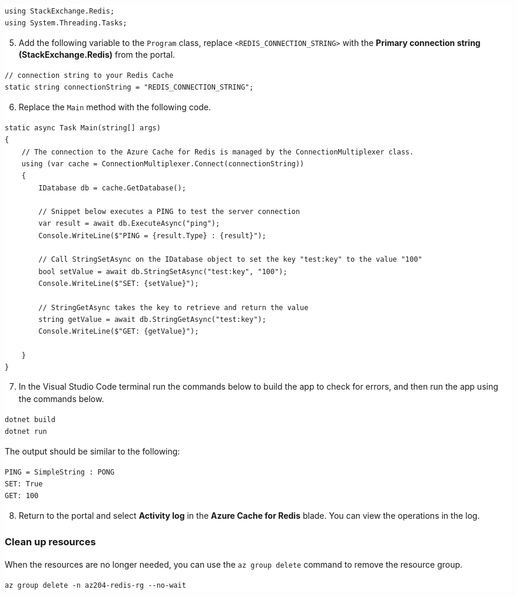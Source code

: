 ```azurecli-interactive
using StackExchange.Redis;
using System.Threading.Tasks;
```

5. Add the following variable to the `Program` class, replace `<REDIS_CONNECTION_STRING>` with the **Primary connection string (StackExchange.Redis)** from the portal.

```azurecli-interactive
// connection string to your Redis Cache    
static string connectionString = "REDIS_CONNECTION_STRING";
```

6. Replace the `Main` method with the following code.

```azurecli-interactive
static async Task Main(string[] args)
{
    // The connection to the Azure Cache for Redis is managed by the ConnectionMultiplexer class.
    using (var cache = ConnectionMultiplexer.Connect(connectionString))
    {
        IDatabase db = cache.GetDatabase();

        // Snippet below executes a PING to test the server connection
        var result = await db.ExecuteAsync("ping");
        Console.WriteLine($"PING = {result.Type} : {result}");

        // Call StringSetAsync on the IDatabase object to set the key "test:key" to the value "100"
        bool setValue = await db.StringSetAsync("test:key", "100");
        Console.WriteLine($"SET: {setValue}");

        // StringGetAsync takes the key to retrieve and return the value
        string getValue = await db.StringGetAsync("test:key");
        Console.WriteLine($"GET: {getValue}");

    }
}
```

7. In the Visual Studio Code terminal run the commands below to build the app to check for errors, and then run the app using the commands below.

```azurecli-interactive
dotnet build
dotnet run
```

The output should be similar to the following:

```azurecli-interactive
PING = SimpleString : PONG
SET: True
GET: 100
```

8. Return to the portal and select **Activity log** in the **Azure Cache for Redis** blade. You can view the operations in the log.

### Clean up resources

When the resources are no longer needed, you can use the `az group delete` command to remove the resource group.

```azurecli-interactive
az group delete -n az204-redis-rg --no-wait
```